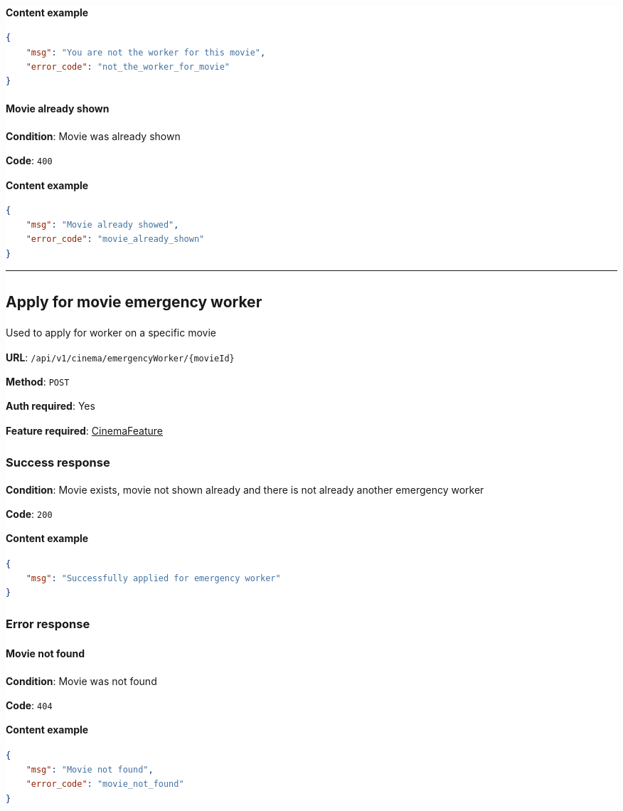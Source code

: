 **Content example**
```json
{
    "msg": "You are not the worker for this movie",
    "error_code": "not_the_worker_for_movie"
}
```

#### Movie already shown
**Condition**: Movie was already shown

**Code**: `400`

**Content example**
```json
{
    "msg": "Movie already showed",
    "error_code": "movie_already_shown"
}
```

---

## Apply for movie emergency worker
Used to apply for worker on a specific movie

**URL**: `/api/v1/cinema/emergencyWorker/{movieId}`

**Method**: `POST`

**Auth required**: Yes

**Feature required**: [CinemaFeature](./index.md#feature-disabled-response)

### Success response
**Condition**: Movie exists, movie not shown already and there is not already another emergency worker

**Code**: `200`

**Content example**
```json
{
    "msg": "Successfully applied for emergency worker"
}
```

### Error response
#### Movie not found
**Condition**: Movie was not found

**Code**: `404`

**Content example**
```json
{
    "msg": "Movie not found",
    "error_code": "movie_not_found"
}
```
